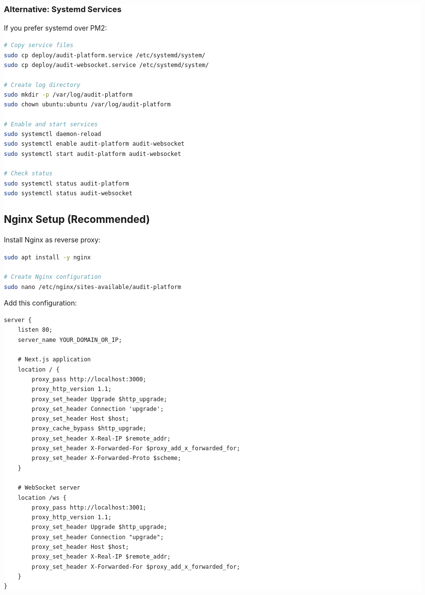 ### Alternative: Systemd Services

If you prefer systemd over PM2:

```bash
# Copy service files
sudo cp deploy/audit-platform.service /etc/systemd/system/
sudo cp deploy/audit-websocket.service /etc/systemd/system/

# Create log directory
sudo mkdir -p /var/log/audit-platform
sudo chown ubuntu:ubuntu /var/log/audit-platform

# Enable and start services
sudo systemctl daemon-reload
sudo systemctl enable audit-platform audit-websocket
sudo systemctl start audit-platform audit-websocket

# Check status
sudo systemctl status audit-platform
sudo systemctl status audit-websocket
```

## Nginx Setup (Recommended)

Install Nginx as reverse proxy:

```bash
sudo apt install -y nginx

# Create Nginx configuration
sudo nano /etc/nginx/sites-available/audit-platform
```

Add this configuration:

```nginx
server {
    listen 80;
    server_name YOUR_DOMAIN_OR_IP;

    # Next.js application
    location / {
        proxy_pass http://localhost:3000;
        proxy_http_version 1.1;
        proxy_set_header Upgrade $http_upgrade;
        proxy_set_header Connection 'upgrade';
        proxy_set_header Host $host;
        proxy_cache_bypass $http_upgrade;
        proxy_set_header X-Real-IP $remote_addr;
        proxy_set_header X-Forwarded-For $proxy_add_x_forwarded_for;
        proxy_set_header X-Forwarded-Proto $scheme;
    }

    # WebSocket server
    location /ws {
        proxy_pass http://localhost:3001;
        proxy_http_version 1.1;
        proxy_set_header Upgrade $http_upgrade;
        proxy_set_header Connection "upgrade";
        proxy_set_header Host $host;
        proxy_set_header X-Real-IP $remote_addr;
        proxy_set_header X-Forwarded-For $proxy_add_x_forwarded_for;
    }
}
```
